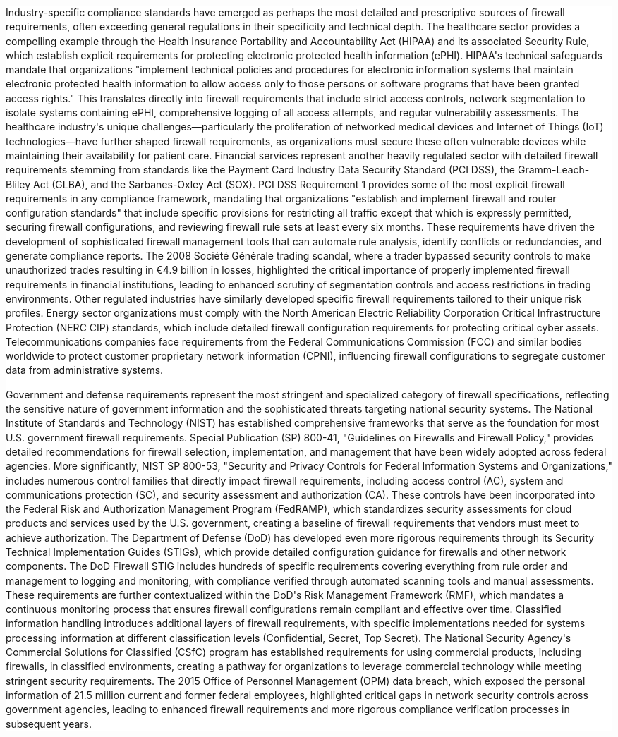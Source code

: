 Industry-specific compliance standards have emerged as perhaps the most detailed and prescriptive sources of firewall requirements, often exceeding general regulations in their specificity and technical depth. The healthcare sector provides a compelling example through the Health Insurance Portability and Accountability Act (HIPAA) and its associated Security Rule, which establish explicit requirements for protecting electronic protected health information (ePHI). HIPAA's technical safeguards mandate that organizations "implement technical policies and procedures for electronic information systems that maintain electronic protected health information to allow access only to those persons or software programs that have been granted access rights." This translates directly into firewall requirements that include strict access controls, network segmentation to isolate systems containing ePHI, comprehensive logging of all access attempts, and regular vulnerability assessments. The healthcare industry's unique challenges—particularly the proliferation of networked medical devices and Internet of Things (IoT) technologies—have further shaped firewall requirements, as organizations must secure these often vulnerable devices while maintaining their availability for patient care. Financial services represent another heavily regulated sector with detailed firewall requirements stemming from standards like the Payment Card Industry Data Security Standard (PCI DSS), the Gramm-Leach-Bliley Act (GLBA), and the Sarbanes-Oxley Act (SOX). PCI DSS Requirement 1 provides some of the most explicit firewall requirements in any compliance framework, mandating that organizations "establish and implement firewall and router configuration standards" that include specific provisions for restricting all traffic except that which is expressly permitted, securing firewall configurations, and reviewing firewall rule sets at least every six months. These requirements have driven the development of sophisticated firewall management tools that can automate rule analysis, identify conflicts or redundancies, and generate compliance reports. The 2008 Société Générale trading scandal, where a trader bypassed security controls to make unauthorized trades resulting in €4.9 billion in losses, highlighted the critical importance of properly implemented firewall requirements in financial institutions, leading to enhanced scrutiny of segmentation controls and access restrictions in trading environments. Other regulated industries have similarly developed specific firewall requirements tailored to their unique risk profiles. Energy sector organizations must comply with the North American Electric Reliability Corporation Critical Infrastructure Protection (NERC CIP) standards, which include detailed firewall configuration requirements for protecting critical cyber assets. Telecommunications companies face requirements from the Federal Communications Commission (FCC) and similar bodies worldwide to protect customer proprietary network information (CPNI), influencing firewall configurations to segregate customer data from administrative systems.

Government and defense requirements represent the most stringent and specialized category of firewall specifications, reflecting the sensitive nature of government information and the sophisticated threats targeting national security systems. The National Institute of Standards and Technology (NIST) has established comprehensive frameworks that serve as the foundation for most U.S. government firewall requirements. Special Publication (SP) 800-41, "Guidelines on Firewalls and Firewall Policy," provides detailed recommendations for firewall selection, implementation, and management that have been widely adopted across federal agencies. More significantly, NIST SP 800-53, "Security and Privacy Controls for Federal Information Systems and Organizations," includes numerous control families that directly impact firewall requirements, including access control (AC), system and communications protection (SC), and security assessment and authorization (CA). These controls have been incorporated into the Federal Risk and Authorization Management Program (FedRAMP), which standardizes security assessments for cloud products and services used by the U.S. government, creating a baseline of firewall requirements that vendors must meet to achieve authorization. The Department of Defense (DoD) has developed even more rigorous requirements through its Security Technical Implementation Guides (STIGs), which provide detailed configuration guidance for firewalls and other network components. The DoD Firewall STIG includes hundreds of specific requirements covering everything from rule order and management to logging and monitoring, with compliance verified through automated scanning tools and manual assessments. These requirements are further contextualized within the DoD's Risk Management Framework (RMF), which mandates a continuous monitoring process that ensures firewall configurations remain compliant and effective over time. Classified information handling introduces additional layers of firewall requirements, with specific implementations needed for systems processing information at different classification levels (Confidential, Secret, Top Secret). The National Security Agency's Commercial Solutions for Classified (CSfC) program has established requirements for using commercial products, including firewalls, in classified environments, creating a pathway for organizations to leverage commercial technology while meeting stringent security requirements. The 2015 Office of Personnel Management (OPM) data breach, which exposed the personal information of 21.5 million current and former federal employees, highlighted critical gaps in network security controls across government agencies, leading to enhanced firewall requirements and more rigorous compliance verification processes in subsequent years.
